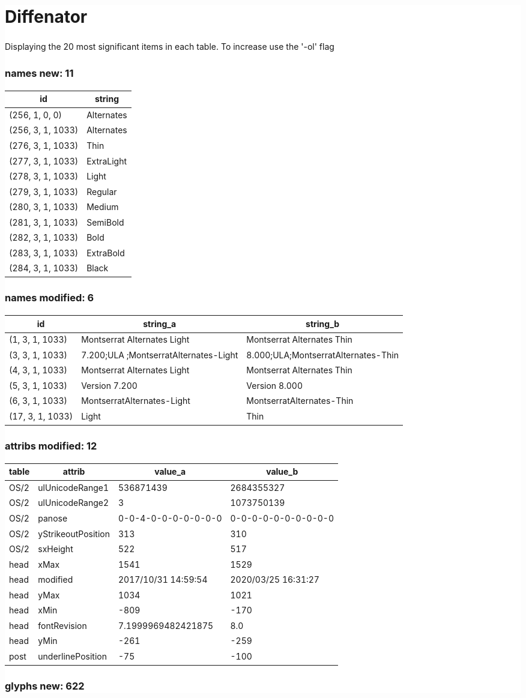 # Diffenator

Displaying the 20 most significant items in each table. To increase use the '-ol' flag


### names new: 11

id | string
--- | --- | 
(256, 1, 0, 0) | Alternates
(256, 3, 1, 1033) | Alternates
(276, 3, 1, 1033) | Thin
(277, 3, 1, 1033) | ExtraLight
(278, 3, 1, 1033) | Light
(279, 3, 1, 1033) | Regular
(280, 3, 1, 1033) | Medium
(281, 3, 1, 1033) | SemiBold
(282, 3, 1, 1033) | Bold
(283, 3, 1, 1033) | ExtraBold
(284, 3, 1, 1033) | Black

### names modified: 6

id | string_a | string_b
--- | --- | --- | 
(1, 3, 1, 1033) | Montserrat Alternates Light | Montserrat Alternates Thin
(3, 3, 1, 1033) | 7.200;ULA ;MontserratAlternates-Light | 8.000;ULA;MontserratAlternates-Thin
(4, 3, 1, 1033) | Montserrat Alternates Light | Montserrat Alternates Thin
(5, 3, 1, 1033) | Version 7.200 | Version 8.000
(6, 3, 1, 1033) | MontserratAlternates-Light | MontserratAlternates-Thin
(17, 3, 1, 1033) | Light | Thin

### attribs modified: 12

table | attrib | value_a | value_b
--- | --- | --- | --- | 
OS/2 | ulUnicodeRange1 | 536871439 | 2684355327
OS/2 | ulUnicodeRange2 | 3 | 1073750139
OS/2 | panose | 0-0-4-0-0-0-0-0-0-0 | 0-0-0-0-0-0-0-0-0-0
OS/2 | yStrikeoutPosition | 313 | 310
OS/2 | sxHeight | 522 | 517
head | xMax | 1541 | 1529
head | modified | 2017/10/31 14:59:54 | 2020/03/25 16:31:27
head | yMax | 1034 | 1021
head | xMin | -809 | -170
head | fontRevision | 7.1999969482421875 | 8.0
head | yMin | -261 | -259
post | underlinePosition | -75 | -100

### glyphs new: 622
